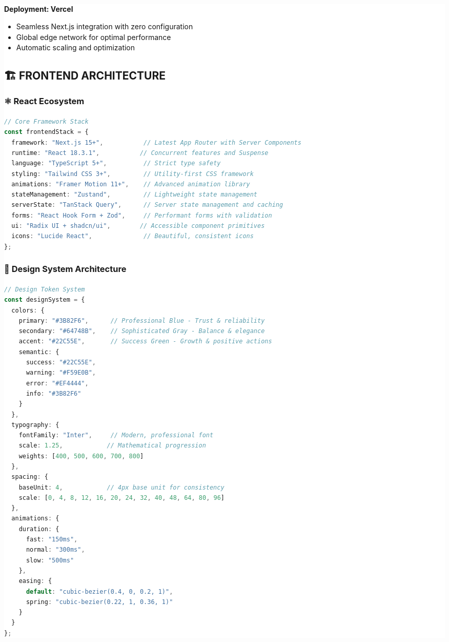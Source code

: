 **Deployment: Vercel**
- Seamless Next.js integration with zero configuration
- Global edge network for optimal performance
- Automatic scaling and optimization

## 🏗️ **FRONTEND ARCHITECTURE**

### ⚛️ **React Ecosystem**

```typescript
// Core Framework Stack
const frontendStack = {
  framework: "Next.js 15+",           // Latest App Router with Server Components
  runtime: "React 18.3.1",           // Concurrent features and Suspense
  language: "TypeScript 5+",          // Strict type safety
  styling: "Tailwind CSS 3+",         // Utility-first CSS framework
  animations: "Framer Motion 11+",    // Advanced animation library
  stateManagement: "Zustand",         // Lightweight state management
  serverState: "TanStack Query",      // Server state management and caching
  forms: "React Hook Form + Zod",     // Performant forms with validation
  ui: "Radix UI + shadcn/ui",        // Accessible component primitives
  icons: "Lucide React",              // Beautiful, consistent icons
};
```

### 🎨 **Design System Architecture**

```typescript
// Design Token System
const designSystem = {
  colors: {
    primary: "#3B82F6",      // Professional Blue - Trust & reliability
    secondary: "#64748B",    // Sophisticated Gray - Balance & elegance
    accent: "#22C55E",       // Success Green - Growth & positive actions
    semantic: {
      success: "#22C55E",
      warning: "#F59E0B", 
      error: "#EF4444",
      info: "#3B82F6"
    }
  },
  typography: {
    fontFamily: "Inter",     // Modern, professional font
    scale: 1.25,            // Mathematical progression
    weights: [400, 500, 600, 700, 800]
  },
  spacing: {
    baseUnit: 4,            // 4px base unit for consistency
    scale: [0, 4, 8, 12, 16, 20, 24, 32, 40, 48, 64, 80, 96]
  },
  animations: {
    duration: {
      fast: "150ms",
      normal: "300ms", 
      slow: "500ms"
    },
    easing: {
      default: "cubic-bezier(0.4, 0, 0.2, 1)",
      spring: "cubic-bezier(0.22, 1, 0.36, 1)"
    }
  }
};
```
